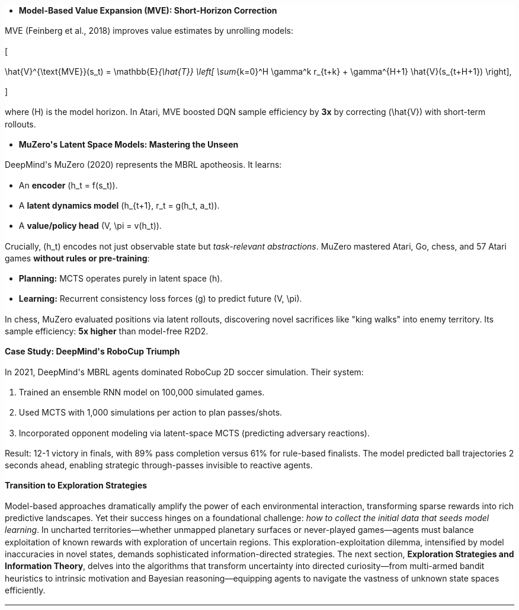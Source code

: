 *   **Model-Based Value Expansion (MVE): Short-Horizon Correction**  

MVE (Feinberg et al., 2018) improves value estimates by unrolling models:  

\[

\hat{V}^{\text{MVE}}(s_t) = \mathbb{E}_{\hat{T}} \left[ \sum_{k=0}^H \gamma^k r_{t+k} + \gamma^{H+1} \hat{V}(s_{t+H+1}) \right],

\]

where \(H\) is the model horizon. In Atari, MVE boosted DQN sample efficiency by **3x** by correcting \(\hat{V}\) with short-term rollouts.  

*   **MuZero's Latent Space Models: Mastering the Unseen**  

DeepMind's MuZero (2020) represents the MBRL apotheosis. It learns:  

- An **encoder** \(h_t = f(s_t)\).  

- A **latent dynamics model** \(h_{t+1}, r_t = g(h_t, a_t)\).  

- A **value/policy head** \(V, \pi = v(h_t)\).  

Crucially, \(h_t\) encodes not just observable state but *task-relevant abstractions*. MuZero mastered Atari, Go, chess, and 57 Atari games **without rules or pre-training**:  

- **Planning:** MCTS operates purely in latent space \(h\).  

- **Learning:** Recurrent consistency loss forces \(g\) to predict future \(V, \pi\).  

In chess, MuZero evaluated positions via latent rollouts, discovering novel sacrifices like "king walks" into enemy territory. Its sample efficiency: **5x higher** than model-free R2D2.

**Case Study: DeepMind's RoboCup Triumph**  

In 2021, DeepMind's MBRL agents dominated RoboCup 2D soccer simulation. Their system:  

1.  Trained an ensemble RNN model on 100,000 simulated games.  

2.  Used MCTS with 1,000 simulations per action to plan passes/shots.  

3.  Incorporated opponent modeling via latent-space MCTS (predicting adversary reactions).  

Result: 12-1 victory in finals, with 89% pass completion versus 61% for rule-based finalists. The model predicted ball trajectories 2 seconds ahead, enabling strategic through-passes invisible to reactive agents.

**Transition to Exploration Strategies**  

Model-based approaches dramatically amplify the power of each environmental interaction, transforming sparse rewards into rich predictive landscapes. Yet their success hinges on a foundational challenge: *how to collect the initial data that seeds model learning*. In uncharted territories—whether unmapped planetary surfaces or never-played games—agents must balance exploitation of known rewards with exploration of uncertain regions. This exploration-exploitation dilemma, intensified by model inaccuracies in novel states, demands sophisticated information-directed strategies. The next section, **Exploration Strategies and Information Theory**, delves into the algorithms that transform uncertainty into directed curiosity—from multi-armed bandit heuristics to intrinsic motivation and Bayesian reasoning—equipping agents to navigate the vastness of unknown state spaces efficiently.



---